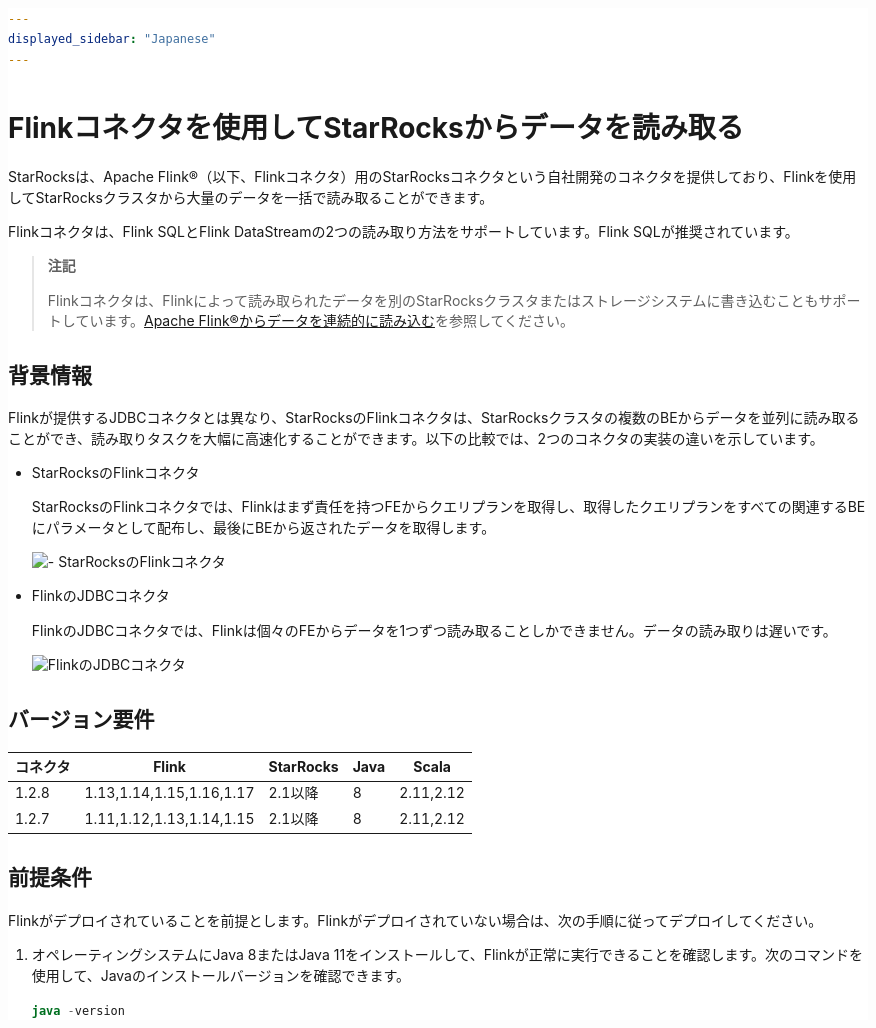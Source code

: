 ```yaml
---
displayed_sidebar: "Japanese"
---
```


# Flinkコネクタを使用してStarRocksからデータを読み取る

StarRocksは、Apache Flink®（以下、Flinkコネクタ）用のStarRocksコネクタという自社開発のコネクタを提供しており、Flinkを使用してStarRocksクラスタから大量のデータを一括で読み取ることができます。

Flinkコネクタは、Flink SQLとFlink DataStreamの2つの読み取り方法をサポートしています。Flink SQLが推奨されています。

> **注記**
>
> Flinkコネクタは、Flinkによって読み取られたデータを別のStarRocksクラスタまたはストレージシステムに書き込むこともサポートしています。[Apache Flink®からデータを連続的に読み込む](../loading/Flink-connector-starrocks.md)を参照してください。

## 背景情報

Flinkが提供するJDBCコネクタとは異なり、StarRocksのFlinkコネクタは、StarRocksクラスタの複数のBEからデータを並列に読み取ることができ、読み取りタスクを大幅に高速化することができます。以下の比較では、2つのコネクタの実装の違いを示しています。

- StarRocksのFlinkコネクタ

  StarRocksのFlinkコネクタでは、Flinkはまず責任を持つFEからクエリプランを取得し、取得したクエリプランをすべての関連するBEにパラメータとして配布し、最後にBEから返されたデータを取得します。

  ![- StarRocksのFlinkコネクタ](../assets/5.3.2-1.png)

- FlinkのJDBCコネクタ

  FlinkのJDBCコネクタでは、Flinkは個々のFEからデータを1つずつ読み取ることしかできません。データの読み取りは遅いです。

  ![FlinkのJDBCコネクタ](../assets/5.3.2-2.png)

## バージョン要件

| コネクタ | Flink                    | StarRocks     | Java | Scala     |
|-----------|--------------------------|---------------| ---- |-----------|
| 1.2.8     | 1.13,1.14,1.15,1.16,1.17 | 2.1以降       | 8    | 2.11,2.12 |
| 1.2.7     | 1.11,1.12,1.13,1.14,1.15 | 2.1以降       | 8    | 2.11,2.12 |

## 前提条件

Flinkがデプロイされていることを前提とします。Flinkがデプロイされていない場合は、次の手順に従ってデプロイしてください。

1. オペレーティングシステムにJava 8またはJava 11をインストールして、Flinkが正常に実行できることを確認します。次のコマンドを使用して、Javaのインストールバージョンを確認できます。

   ```SQL
   java -version
   ```
